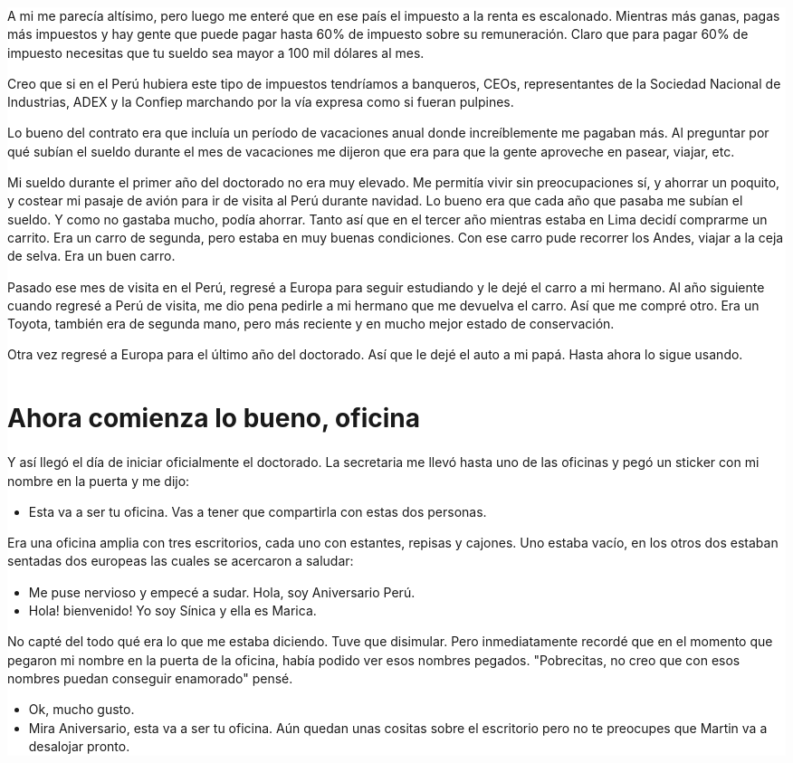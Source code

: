 A mi me parecía altísimo, pero luego me enteré que en ese país el impuesto a la
renta es escalonado. Mientras más ganas, pagas más impuestos y hay gente que
puede pagar hasta 60% de impuesto sobre su remuneración.
Claro que para pagar 60% de impuesto necesitas que tu sueldo sea mayor a 100
mil dólares al mes.

Creo que si en el Perú hubiera este tipo de impuestos tendríamos a banqueros,
CEOs, representantes de la Sociedad Nacional de Industrias, ADEX y la Confiep
marchando por la vía expresa como si fueran pulpines.

Lo bueno del contrato era que incluía un período de vacaciones anual donde
increíblemente me pagaban más. Al preguntar por qué subían el sueldo durante el
mes de vacaciones me dijeron que era para que la gente aproveche en pasear,
viajar, etc.

Mi sueldo durante el primer año del doctorado no era muy elevado. Me permitía
vivir sin preocupaciones sí, y ahorrar un poquito, y costear mi pasaje de avión
para ir de visita al Perú durante navidad. Lo bueno era que cada año
que pasaba me subían el sueldo. Y como no gastaba mucho, podía ahorrar. Tanto
así que en el tercer año mientras estaba en Lima decidí comprarme un carrito.
Era un carro de segunda, pero estaba en muy buenas condiciones. Con ese carro
pude recorrer los Andes, viajar a la ceja de selva. Era un buen carro.

Pasado ese mes de visita en el Perú, regresé a Europa para seguir estudiando y
le dejé el carro a mi hermano. Al año siguiente cuando regresé a Perú de
visita, me dio pena pedirle a mi hermano que me devuelva el carro. Así que me
compré otro. Era un Toyota, también era de segunda mano, pero más reciente
y en mucho mejor estado de conservación.

Otra vez regresé a Europa para el último año del doctorado. Así que le dejé el
auto a mi papá. Hasta ahora lo sigue usando.


# Ahora comienza lo bueno, oficina
Y así llegó el día de iniciar oficialmente el doctorado. La secretaria me llevó
hasta uno de las oficinas y pegó un sticker con mi nombre en la puerta y me
dijo:

- Esta va a ser tu oficina. Vas a tener que compartirla con estas dos personas.

Era una oficina amplia con tres escritorios, cada uno con estantes, repisas y
cajones. Uno estaba vacío, en los otros dos estaban sentadas dos europeas las
cuales se acercaron a saludar:

- Me puse nervioso y empecé a sudar. Hola, soy Aniversario Perú.
- Hola! bienvenido! Yo soy Sínica y ella es Marica.

No capté del todo qué era lo que me estaba diciendo. Tuve que disimular.
Pero inmediatamente recordé que en el momento que pegaron mi nombre en la 
puerta de la oficina, había podido ver esos nombres pegados.
"Pobrecitas, no creo que con esos nombres puedan conseguir enamorado" pensé.

- Ok, mucho gusto.
- Mira Aniversario, esta va a ser tu oficina. Aún quedan unas cositas sobre el
escritorio pero no te preocupes que Martin va a desalojar pronto.
